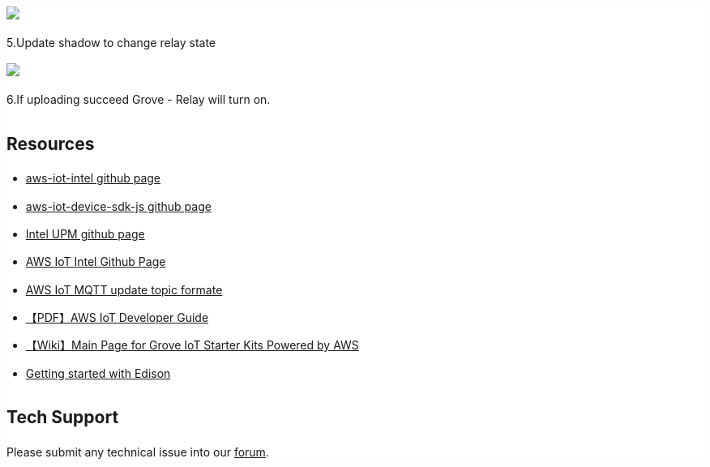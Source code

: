 ![](https://github.com/SeeedDocument/Intel_Edison_and_Grove_IoT_Starter_Kit_Powered_by_AWS/raw/master/img/AWS_Edison_starter_kit_coding3.png)

5.Update shadow to change relay state

![](https://github.com/SeeedDocument/Intel_Edison_and_Grove_IoT_Starter_Kit_Powered_by_AWS/raw/master/img/AWS_Edison_starter_kit_coding4.png)

6.If uploading succeed Grove - Relay will turn on.

##  Resources

*   [aws-iot-intel github page](https://github.com/intel-iot-devkit/avs-alexa-iot-intel-speech-enabling-kit)

*   [aws-iot-device-sdk-js github page](https://github.com/aws/aws-iot-device-sdk-js)

*   [Intel UPM github page](https://github.com/intel-iot-devkit/upm)

*   [AWS IoT Intel Github Page](https://github.com/intel-iot-devkit/avs-alexa-iot-intel-speech-enabling-kit)

*   [AWS IoT MQTT update topic formate](http://docs.aws.amazon.com/iot/latest/developerguide/thing-shadow-mqtt.html#update-pub-sub-message)

*   [【PDF】AWS IoT Developer Guide](https://github.com/SeeedDocument/Intel_Edison_and_Grove_IoT_Starter_Kit_Powered_by_AWS/raw/master/res/AWS_IoT_Developer_Guide.pdf)

*   [【Wiki】Main Page for Grove IoT Starter Kits Powered by AWS](/Grove_IoT_Starter_Kits_Powered_by_AWS)

*   [Getting started with Edison](https://software.intel.com/en-us/iot/library/edison-getting-started)

## Tech Support
Please submit any technical issue into our [forum](http://forum.seeedstudio.com/). 